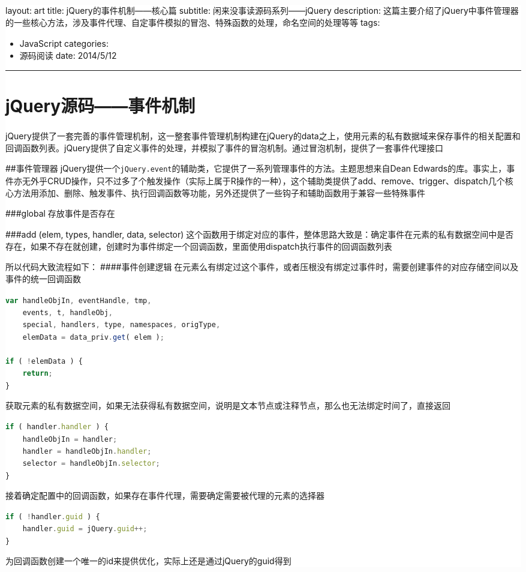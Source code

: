 layout: art
title: jQuery的事件机制——核心篇
subtitle: 闲来没事读源码系列——jQuery
description: 这篇主要介绍了jQuery中事件管理器的一些核心方法，涉及事件代理、自定事件模拟的冒泡、特殊函数的处理，命名空间的处理等等
tags: 
- JavaScript
categories: 
- 源码阅读
date: 2014/5/12
---



jQuery源码——事件机制
===
jQuery提供了一套完善的事件管理机制，这一整套事件管理机制构建在jQuery的data之上，使用元素的私有数据域来保存事件的相关配置和回调函数列表。jQuery提供了自定义事件的处理，并模拟了事件的冒泡机制。通过冒泡机制，提供了一套事件代理接口

##事件管理器
jQuery提供一个`jQuery.event`的辅助类，它提供了一系列管理事件的方法。主题思想来自Dean Edwards的库。事实上，事件亦无外乎CRUD操作，只不过多了个触发操作（实际上属于R操作的一种），这个辅助类提供了add、remove、trigger、dispatch几个核心方法用添加、删除、触发事件、执行回调函数等功能，另外还提供了一些钩子和辅助函数用于兼容一些特殊事件

###global
存放事件是否存在

###add (elem, types, handler, data, selector)
这个函数用于绑定对应的事件，整体思路大致是：确定事件在元素的私有数据空间中是否存在，如果不存在就创建，创建时为事件绑定一个回调函数，里面使用dispatch执行事件的回调函数列表

所以代码大致流程如下：
####事件创建逻辑
在元素么有绑定过这个事件，或者压根没有绑定过事件时，需要创建事件的对应存储空间以及事件的统一回调函数

```javascript
var handleObjIn, eventHandle, tmp,
    events, t, handleObj,
    special, handlers, type, namespaces, origType,
    elemData = data_priv.get( elem );
    
if ( !elemData ) {
    return;
}
```
获取元素的私有数据空间，如果无法获得私有数据空间，说明是文本节点或注释节点，那么也无法绑定时间了，直接返回

```javascript
if ( handler.handler ) {
    handleObjIn = handler;
    handler = handleObjIn.handler;
    selector = handleObjIn.selector;
}
```
接着确定配置中的回调函数，如果存在事件代理，需要确定需要被代理的元素的选择器

```javascript
if ( !handler.guid ) {
    handler.guid = jQuery.guid++;
}
```
为回调函数创建一个唯一的id来提供优化，实际上还是通过jQuery的guid得到
